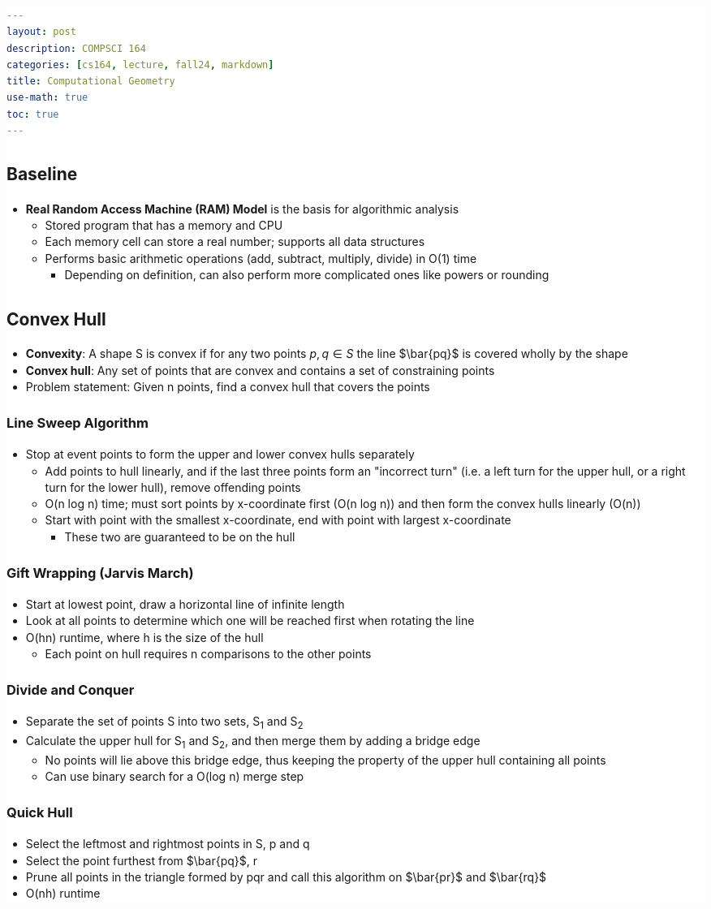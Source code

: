 ```yaml
---
layout: post
description: COMPSCI 164
categories: [cs164, lecture, fall24, markdown]
title: Computational Geometry
use-math: true
toc: true
---
```


## Baseline

- **Real Random Access Machine (RAM) Model** is the basis for algorithmic analysis
    - Stored program that has a memory and CPU
    - Each memory cell can store a real number; supports all data structures
    - Performs basic arithmetic operations (add, subtract, multiply, divide) in O(1) time
        - Depending on definition, can also perform more complicated ones like powers or rounding

## Convex Hull
- **Convexity**: A shape S is convex if for any two points $p, q \in S$ the line $\bar{pq}$ is covered wholly by the shape
- **Convex hull**: Any set of points that are convex and contains a set of constraining points
- Problem statement: Given n points, find a convex hull that covers the points

### Line Sweep Algorithm
- Stop at event points to form the upper and lower convex hulls separately
    - Add points to hull linearly, and if the last three points form an "incorrect turn" (i.e. a left turn for the upper hull, or a right turn for the lower hull), remove offending points
    - O(n log n) time; must sort points by x-coordinate first (O(n log n)) and then form the convex hulls linearly (O(n))
    - Start with point with the smallest x-coordinate, end with point with largest x-coordinate
        - These two are guaranteed to be on the hull

### Gift Wrapping (Jarvis March)
- Start at lowest point, draw a horizontal line of infinite length
- Look at all points to determine which one will be reached first when rotating the line
- O(hn) runtime, where h is the size of the hull
    - Each point on hull requires n comparisons to the other points

### Divide and Conquer
- Separate the set of points S into two sets, S<sub>1</sub> and S<sub>2</sub>
- Calculate the upper hull for S<sub>1</sub> and S<sub>2</sub>, and then merge them by adding a bridge edge
    - No points will lie above this bridge edge, thus keeping the property of the upper hull containing all points
    - Can use binary search for a O(log n) merge step

### Quick Hull
- Select the leftmost and rightmost points in S, p and q
- Select the point furthest from $\bar{pq}$, r
- Prune all points in the triangle formed by pqr and call this algorithm on $\bar{pr}$ and $\bar{rq}$
- O(nh) runtime
